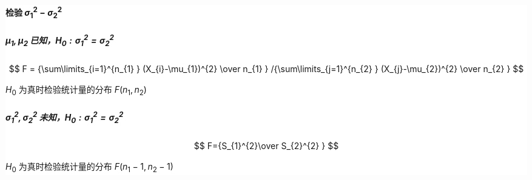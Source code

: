 #### 检验 $\sigma_{1}^{2}-\sigma_{2}^{2}$

##### $\mu_{1},\mu_{2}$ 已知，$H_{0}:\sigma_{1}^{2}=\sigma_{2}^{2}$

$$
F = {\sum\limits_{i=1}^{n_{1} } (X_{i}-\mu_{1})^{2} \over n_{1} }  /{\sum\limits_{j=1}^{n_{2} } (X_{j}-\mu_{2})^{2} \over n_{2} }  
$$

$H_0$ 为真时检验统计量的分布 $F(n_{1},n_{2})$

##### $\sigma_{1}^{2},\sigma_{2}^{2}$ 未知，$H_{0}:\sigma_{1}^{2}=\sigma_{2}^{2}$

$$
F={S_{1}^{2}\over S_{2}^{2} }
$$

$H_0$ 为真时检验统计量的分布 $F(n_{1}-1,n_{2}-1)$


